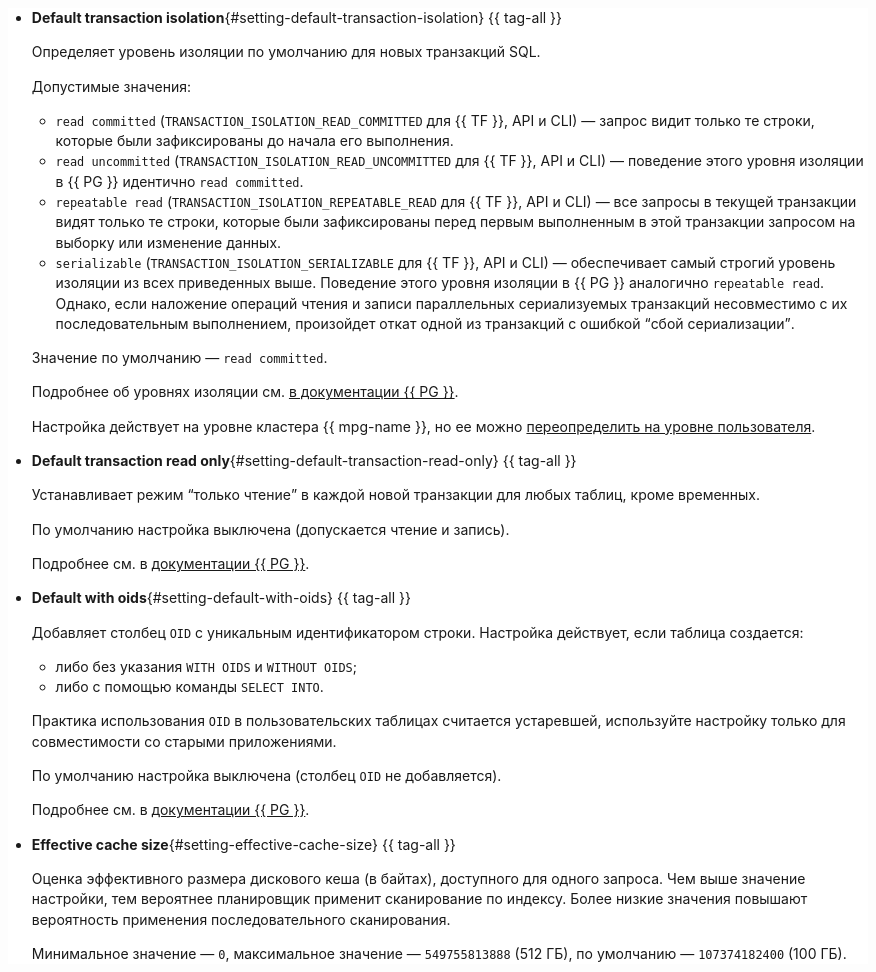 - **Default transaction isolation**{#setting-default-transaction-isolation} {{ tag-all }}

  Определяет уровень изоляции по умолчанию для новых транзакций SQL.

  Допустимые значения:

  - `read committed` (`TRANSACTION_ISOLATION_READ_COMMITTED` для {{ TF }}, API и CLI) — запрос видит только те строки, которые были зафиксированы до начала его выполнения.
  - `read uncommitted` (`TRANSACTION_ISOLATION_READ_UNCOMMITTED` для {{ TF }}, API и CLI) — поведение этого уровня изоляции в {{ PG }} идентично `read committed`.
  - `repeatable read` (`TRANSACTION_ISOLATION_REPEATABLE_READ` для {{ TF }}, API и CLI) — все запросы в текущей транзакции видят только те строки, которые были зафиксированы перед первым выполненным в этой транзакции запросом на выборку или изменение данных.
  - `serializable` (`TRANSACTION_ISOLATION_SERIALIZABLE` для {{ TF }}, API и CLI) — обеспечивает самый строгий уровень изоляции из всех приведенных выше. Поведение этого уровня изоляции в {{ PG }} аналогично `repeatable read`. Однако, если наложение операций чтения и записи параллельных сериализуемых транзакций несовместимо с их последовательным выполнением, произойдет откат одной из транзакций с ошибкой <q>сбой сериализации</q>.

  Значение по умолчанию — `read committed`.

  Подробнее об уровнях изоляции см. [в документации {{ PG }}](https://www.postgresql.org/docs/current/transaction-iso.html).

  Настройка действует на уровне кластера {{ mpg-name }}, но ее можно [переопределить на уровне пользователя](../../../managed-postgresql/concepts/settings-list.md#dbms-user-settings).

- **Default transaction read only**{#setting-default-transaction-read-only} {{ tag-all }}

  Устанавливает режим <q>только чтение</q> в каждой новой транзакции для любых таблиц, кроме временных.

  По умолчанию настройка выключена (допускается чтение и запись).

  Подробнее см. в [документации {{ PG }}](https://www.postgresql.org/docs/current/runtime-config-client.html#GUC-DEFAULT-TRANSACTION-READ-ONLY).

- **Default with oids**{#setting-default-with-oids} {{ tag-all }}

  Добавляет столбец `OID` с уникальным идентификатором строки. Настройка действует, если таблица создается:

  - либо без указания `WITH OIDS` и `WITHOUT OIDS`;
  - либо с помощью команды `SELECT INTO`.

  Практика использования `OID` в пользовательских таблицах считается устаревшей, используйте настройку только для совместимости со старыми приложениями.

  По умолчанию настройка выключена (столбец `OID` не добавляется).

  Подробнее см. в [документации {{ PG }}](https://www.postgresql.org/docs/11/runtime-config-compatible.html#GUC-DEFAULT-WITH-OIDS).

- **Effective cache size**{#setting-effective-cache-size} {{ tag-all }}

  Оценка эффективного размера дискового кеша (в байтах), доступного для одного запроса. Чем выше значение настройки, тем вероятнее планировщик применит сканирование по индексу. Более низкие значения повышают вероятность применения последовательного сканирования.

  Минимальное значение — `0`, максимальное значение — `549755813888` (512 ГБ), по умолчанию — `107374182400` (100 ГБ).
